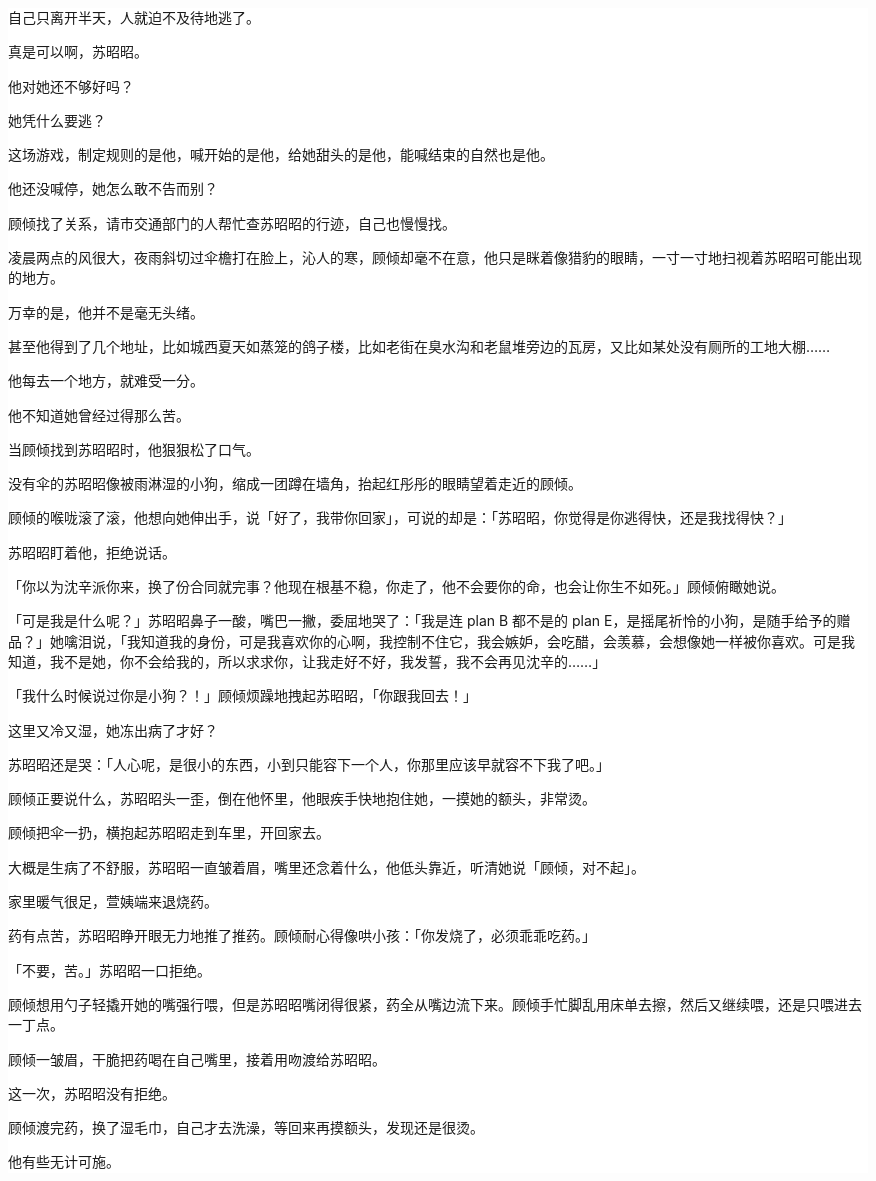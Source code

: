 自己只离开半天，人就迫不及待地逃了。

真是可以啊，苏昭昭。

他对她还不够好吗？

她凭什么要逃？

这场游戏，制定规则的是他，喊开始的是他，给她甜头的是他，能喊结束的自然也是他。

他还没喊停，她怎么敢不告而别？

顾倾找了关系，请市交通部门的人帮忙查苏昭昭的行迹，自己也慢慢找。

凌晨两点的风很大，夜雨斜切过伞檐打在脸上，沁人的寒，顾倾却毫不在意，他只是眯着像猎豹的眼睛，一寸一寸地扫视着苏昭昭可能出现的地方。

万幸的是，他并不是毫无头绪。

甚至他得到了几个地址，比如城西夏天如蒸笼的鸽子楼，比如老街在臭水沟和老鼠堆旁边的瓦房，又比如某处没有厕所的工地大棚……

他每去一个地方，就难受一分。

他不知道她曾经过得那么苦。

当顾倾找到苏昭昭时，他狠狠松了口气。

没有伞的苏昭昭像被雨淋湿的小狗，缩成一团蹲在墙角，抬起红彤彤的眼睛望着走近的顾倾。

顾倾的喉咙滚了滚，他想向她伸出手，说「好了，我带你回家」，可说的却是：「苏昭昭，你觉得是你逃得快，还是我找得快？」

苏昭昭盯着他，拒绝说话。

「你以为沈辛派你来，换了份合同就完事？他现在根基不稳，你走了，他不会要你的命，也会让你生不如死。」顾倾俯瞰她说。

「可是我是什么呢？」苏昭昭鼻子一酸，嘴巴一撇，委屈地哭了：「我是连 plan B 都不是的 plan E，是摇尾祈怜的小狗，是随手给予的赠品？」她噙泪说，「我知道我的身份，可是我喜欢你的心啊，我控制不住它，我会嫉妒，会吃醋，会羡慕，会想像她一样被你喜欢。可是我知道，我不是她，你不会给我的，所以求求你，让我走好不好，我发誓，我不会再见沈辛的……」

「我什么时候说过你是小狗？！」顾倾烦躁地拽起苏昭昭，「你跟我回去！」

这里又冷又湿，她冻出病了才好？

苏昭昭还是哭：「人心呢，是很小的东西，小到只能容下一个人，你那里应该早就容不下我了吧。」

顾倾正要说什么，苏昭昭头一歪，倒在他怀里，他眼疾手快地抱住她，一摸她的额头，非常烫。

顾倾把伞一扔，横抱起苏昭昭走到车里，开回家去。

大概是生病了不舒服，苏昭昭一直皱着眉，嘴里还念着什么，他低头靠近，听清她说「顾倾，对不起」。

家里暖气很足，萱姨端来退烧药。

药有点苦，苏昭昭睁开眼无力地推了推药。顾倾耐心得像哄小孩：「你发烧了，必须乖乖吃药。」

「不要，苦。」苏昭昭一口拒绝。

顾倾想用勺子轻撬开她的嘴强行喂，但是苏昭昭嘴闭得很紧，药全从嘴边流下来。顾倾手忙脚乱用床单去擦，然后又继续喂，还是只喂进去一丁点。

顾倾一皱眉，干脆把药喝在自己嘴里，接着用吻渡给苏昭昭。

这一次，苏昭昭没有拒绝。

顾倾渡完药，换了湿毛巾，自己才去洗澡，等回来再摸额头，发现还是很烫。

他有些无计可施。
